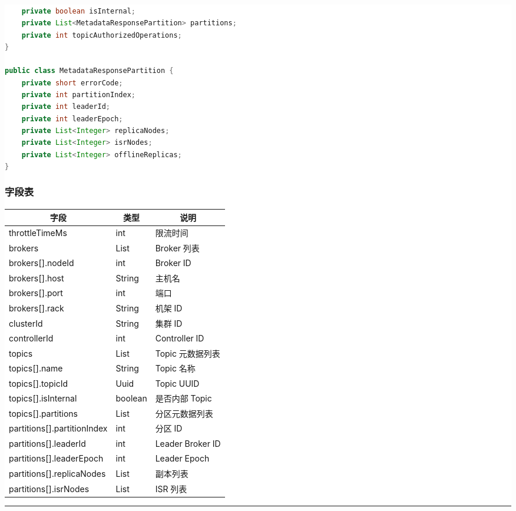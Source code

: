 ```java
    private boolean isInternal;
    private List<MetadataResponsePartition> partitions;
    private int topicAuthorizedOperations;
}

public class MetadataResponsePartition {
    private short errorCode;
    private int partitionIndex;
    private int leaderId;
    private int leaderEpoch;
    private List<Integer> replicaNodes;
    private List<Integer> isrNodes;
    private List<Integer> offlineReplicas;
}
```

### 字段表

| 字段 | 类型 | 说明 |
|------|------|------|
| throttleTimeMs | int | 限流时间 |
| brokers | List | Broker 列表 |
| brokers[].nodeId | int | Broker ID |
| brokers[].host | String | 主机名 |
| brokers[].port | int | 端口 |
| brokers[].rack | String | 机架 ID |
| clusterId | String | 集群 ID |
| controllerId | int | Controller ID |
| topics | List | Topic 元数据列表 |
| topics[].name | String | Topic 名称 |
| topics[].topicId | Uuid | Topic UUID |
| topics[].isInternal | boolean | 是否内部 Topic |
| topics[].partitions | List | 分区元数据列表 |
| partitions[].partitionIndex | int | 分区 ID |
| partitions[].leaderId | int | Leader Broker ID |
| partitions[].leaderEpoch | int | Leader Epoch |
| partitions[].replicaNodes | List | 副本列表 |
| partitions[].isrNodes | List | ISR 列表 |

---